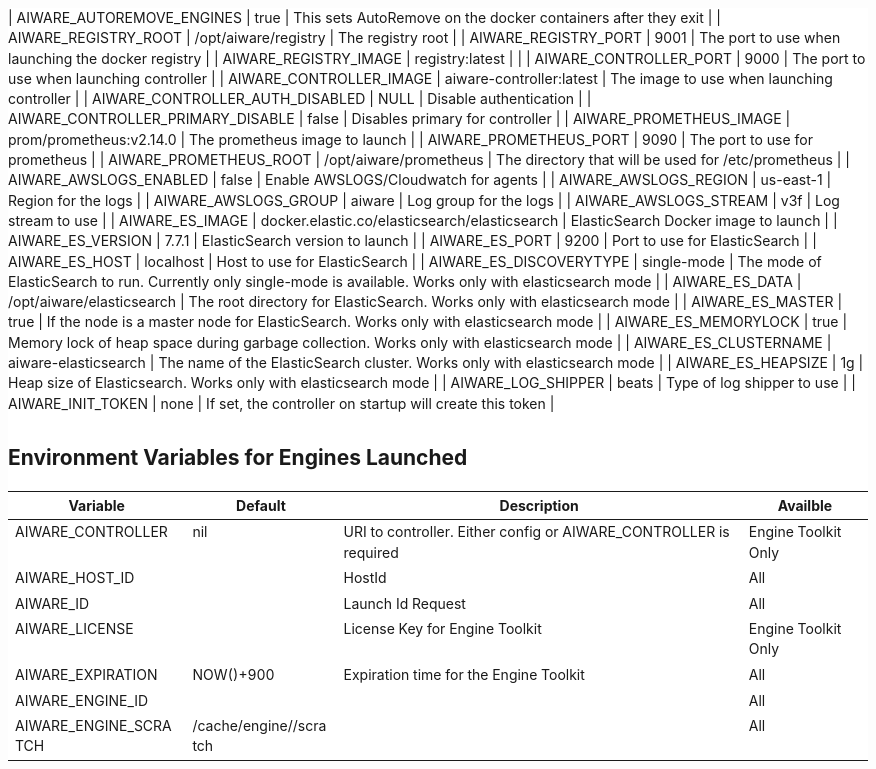 | AIWARE_AUTOREMOVE_ENGINES | true | This sets AutoRemove on the docker containers after they exit |
| AIWARE_REGISTRY_ROOT | /opt/aiware/registry | The registry root |
| AIWARE_REGISTRY_PORT | 9001 | The port to use when launching the docker registry |
| AIWARE_REGISTRY_IMAGE | registry:latest | |
| AIWARE_CONTROLLER_PORT | 9000 | The port to use when launching controller |
| AIWARE_CONTROLLER_IMAGE | aiware-controller:latest | The image to use when launching controller |
| AIWARE_CONTROLLER_AUTH_DISABLED | NULL | Disable authentication |
| AIWARE_CONTROLLER_PRIMARY_DISABLE | false | Disables primary for controller |
| AIWARE_PROMETHEUS_IMAGE | prom/prometheus:v2.14.0 | The prometheus image to launch |
| AIWARE_PROMETHEUS_PORT | 9090 | The port to use for prometheus |
| AIWARE_PROMETHEUS_ROOT | /opt/aiware/prometheus | The directory that will be used for /etc/prometheus |
| AIWARE_AWSLOGS_ENABLED | false | Enable AWSLOGS/Cloudwatch for agents |
| AIWARE_AWSLOGS_REGION | us-east-1 | Region for the logs |
| AIWARE_AWSLOGS_GROUP | aiware | Log group for the logs |
| AIWARE_AWSLOGS_STREAM | v3f | Log stream to use |
| AIWARE_ES_IMAGE | docker.elastic.co/elasticsearch/elasticsearch | ElasticSearch Docker image to launch |
| AIWARE_ES_VERSION | 7.7.1 | ElasticSearch version to launch |
| AIWARE_ES_PORT | 9200 | Port to use for ElasticSearch |
| AIWARE_ES_HOST | localhost | Host to use for ElasticSearch |
| AIWARE_ES_DISCOVERYTYPE | single-mode | The mode of ElasticSearch to run. Currently only single-mode is available. Works only with elasticsearch mode |
| AIWARE_ES_DATA | /opt/aiware/elasticsearch | The root directory for ElasticSearch. Works only with elasticsearch mode |
| AIWARE_ES_MASTER | true | If the node is a master node for ElasticSearch. Works only with elasticsearch mode |
| AIWARE_ES_MEMORYLOCK | true | Memory lock of heap space during garbage collection. Works only with elasticsearch mode |
| AIWARE_ES_CLUSTERNAME | aiware-elasticsearch | The name of the ElasticSearch cluster. Works only with elasticsearch mode |
| AIWARE_ES_HEAPSIZE | 1g | Heap size of Elasticsearch. Works only with elasticsearch mode |
| AIWARE_LOG_SHIPPER | beats | Type of log shipper to use |
| AIWARE_INIT_TOKEN | none | If set, the controller on startup will create this token |

## Environment Variables for Engines Launched

| Variable | Default | Description | Availble |
|----------|---------|-------------|----------|
| AIWARE_CONTROLLER | nil | URI to controller. Either config or AIWARE_CONTROLLER is required | Engine Toolkit Only |
| AIWARE_HOST_ID | <hostId> | HostId | All |
| AIWARE_ID | <launchId> | Launch Id Request | All |
| AIWARE_LICENSE | | License Key for Engine Toolkit | Engine Toolkit Only |
| AIWARE_EXPIRATION | NOW()+900 | Expiration time for the Engine Toolkit | All |
| AIWARE_ENGINE_ID | <engineId> | | All |
| AIWARE_ENGINE_SCRATCH | /cache/engine/<engineId>/scratch | | All |